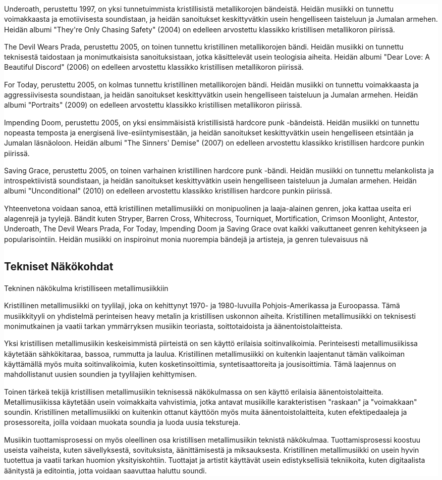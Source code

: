 Underoath, perustettu 1997, on yksi tunnetuimmista kristillisistä metallikorojen bändeistä. Heidän musiikki on tunnettu voimakkaasta ja emotiivisesta soundistaan, ja heidän sanoitukset keskittyvätkin usein hengelliseen taisteluun ja Jumalan armehen. Heidän albumi "They're Only Chasing Safety" (2004) on edelleen arvostettu klassikko kristillisen metallikoron piirissä.

The Devil Wears Prada, perustettu 2005, on toinen tunnettu kristillinen metallikorojen bändi. Heidän musiikki on tunnettu teknisestä taidostaan ja monimutkaisista sanoituksistaan, jotka käsittelevät usein teologisia aiheita. Heidän albumi "Dear Love: A Beautiful Discord" (2006) on edelleen arvostettu klassikko kristillisen metallikoron piirissä.

For Today, perustettu 2005, on kolmas tunnettu kristillinen metallikorojen bändi. Heidän musiikki on tunnettu voimakkaasta ja aggressiivisesta soundistaan, ja heidän sanoitukset keskittyvätkin usein hengelliseen taisteluun ja Jumalan armehen. Heidän albumi "Portraits" (2009) on edelleen arvostettu klassikko kristillisen metallikoron piirissä.

Impending Doom, perustettu 2005, on yksi ensimmäisistä kristillisistä hardcore punk -bändeistä. Heidän musiikki on tunnettu nopeasta temposta ja energisenä live-esiintymisestään, ja heidän sanoitukset keskittyvätkin usein hengelliseen etsintään ja Jumalan läsnäoloon. Heidän albumi "The Sinners' Demise" (2007) on edelleen arvostettu klassikko kristillisen hardcore punkin piirissä.

Saving Grace, perustettu 2005, on toinen varhainen kristillinen hardcore punk -bändi. Heidän musiikki on tunnettu melankolista ja introspektiivistä soundistaan, ja heidän sanoitukset keskittyvätkin usein hengelliseen taisteluun ja Jumalan armehen. Heidän albumi "Unconditional" (2010) on edelleen arvostettu klassikko kristillisen hardcore punkin piirissä.

Yhteenvetona voidaan sanoa, että kristillinen metallimusiikki on monipuolinen ja laaja-alainen genren, joka kattaa useita eri alagenrejä ja tyylejä. Bändit kuten Stryper, Barren Cross, Whitecross, Tourniquet, Mortification, Crimson Moonlight, Antestor, Underoath, The Devil Wears Prada, For Today, Impending Doom ja Saving Grace ovat kaikki vaikuttaneet genren kehitykseen ja popularisointiin. Heidän musiikki on inspiroinut monia nuorempia bändejä ja artisteja, ja genren tulevaisuus nä

## Tekniset Näkökohdat

Tekninen näkökulma kristilliseen metallimusiikkiin

Kristillinen metallimusiikki on tyylilaji, joka on kehittynyt 1970- ja 1980-luvuilla Pohjois-Amerikassa ja Euroopassa. Tämä musiikkityyli on yhdistelmä perinteisen heavy metalin ja kristillisen uskonnon aiheita. Kristillinen metallimusiikki on teknisesti monimutkainen ja vaatii tarkan ymmärryksen musiikin teoriasta, soittotaidoista ja äänentoistolaitteista.

Yksi kristillisen metallimusiikin keskeisimmistä piirteistä on sen käyttö erilaisia soitinvalikoimia. Perinteisesti metallimusiikissa käytetään sähkökitaraa, bassoa, rummutta ja laulua. Kristillinen metallimusiikki on kuitenkin laajentanut tämän valikoiman käyttämällä myös muita soitinvalikoimia, kuten kosketinsoittimia, syntetisaattoreita ja jousisoittimia. Tämä laajennus on mahdollistanut uusien soundien ja tyylilajien kehittymisen.

Toinen tärkeä tekijä kristillisen metallimusiikin teknisessä näkökulmassa on sen käyttö erilaisia äänentoistolaitteita. Metallimusiikissa käytetään usein voimakkaita vahvistimia, jotka antavat musiikille karakteristisen "raskaan" ja "voimakkaan" soundin. Kristillinen metallimusiikki on kuitenkin ottanut käyttöön myös muita äänentoistolaitteita, kuten efektipedaaleja ja prosessoreita, joilla voidaan muokata soundia ja luoda uusia tekstureja.

Musiikin tuottamisprosessi on myös oleellinen osa kristillisen metallimusiikin teknistä näkökulmaa. Tuottamisprosessi koostuu useista vaiheista, kuten sävellyksestä, sovituksista, äänittämisestä ja miksauksesta. Kristillinen metallimusiikki on usein hyvin tuotettua ja vaatii tarkan huomion yksityiskohtiin. Tuottajat ja artistit käyttävät usein edistyksellisiä tekniikoita, kuten digitaalista äänitystä ja editointia, jotta voidaan saavuttaa haluttu soundi.
